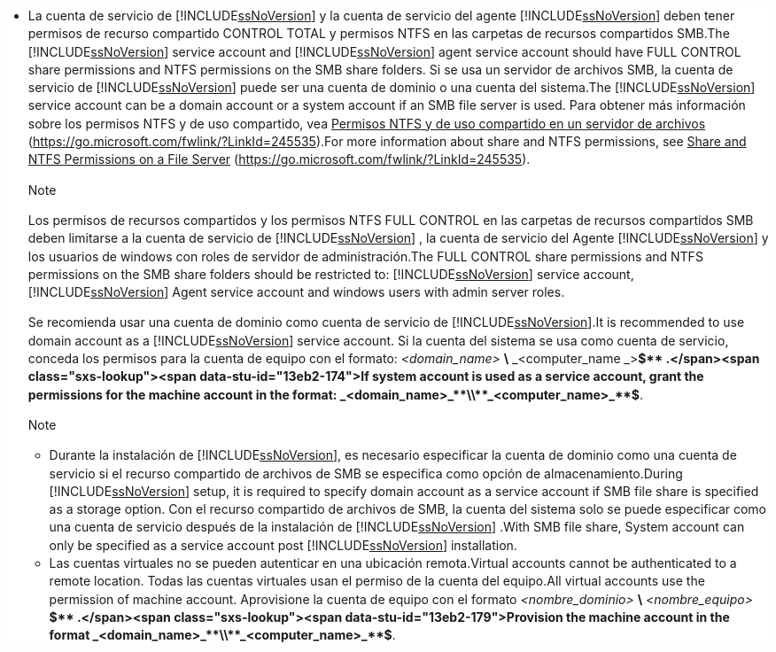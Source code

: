-   <span data-ttu-id="13eb2-169">La cuenta de servicio de [!INCLUDE[ssNoVersion](../../includes/ssnoversion-md.md)] y la cuenta de servicio del agente [!INCLUDE[ssNoVersion](../../includes/ssnoversion-md.md)] deben tener permisos de recurso compartido CONTROL TOTAL y permisos NTFS en las carpetas de recursos compartidos SMB.</span><span class="sxs-lookup"><span data-stu-id="13eb2-169">The [!INCLUDE[ssNoVersion](../../includes/ssnoversion-md.md)] service account and [!INCLUDE[ssNoVersion](../../includes/ssnoversion-md.md)] agent service account should have FULL CONTROL share permissions and NTFS permissions on the SMB share folders.</span></span> <span data-ttu-id="13eb2-170">Si se usa un servidor de archivos SMB, la cuenta de servicio de [!INCLUDE[ssNoVersion](../../includes/ssnoversion-md.md)] puede ser una cuenta de dominio o una cuenta del sistema.</span><span class="sxs-lookup"><span data-stu-id="13eb2-170">The [!INCLUDE[ssNoVersion](../../includes/ssnoversion-md.md)] service account can be a domain account or a system account if an SMB file server is used.</span></span> <span data-ttu-id="13eb2-171">Para obtener más información sobre los permisos NTFS y de uso compartido, vea [Permisos NTFS y de uso compartido en un servidor de archivos](https://go.microsoft.com/fwlink/?LinkId=245535) (https://go.microsoft.com/fwlink/?LinkId=245535).</span><span class="sxs-lookup"><span data-stu-id="13eb2-171">For more information about share and NTFS permissions, see [Share and NTFS Permissions on a File Server](https://go.microsoft.com/fwlink/?LinkId=245535) (https://go.microsoft.com/fwlink/?LinkId=245535).</span></span>  
  
    > [!NOTE]  
    >  <span data-ttu-id="13eb2-172">Los permisos de recursos compartidos y los permisos NTFS FULL CONTROL en las carpetas de recursos compartidos SMB deben limitarse a la cuenta de servicio de [!INCLUDE[ssNoVersion](../../includes/ssnoversion-md.md)] , la cuenta de servicio del Agente [!INCLUDE[ssNoVersion](../../includes/ssnoversion-md.md)] y los usuarios de windows con roles de servidor de administración.</span><span class="sxs-lookup"><span data-stu-id="13eb2-172">The FULL CONTROL share permissions and NTFS permissions on the SMB share folders should be restricted to: [!INCLUDE[ssNoVersion](../../includes/ssnoversion-md.md)] service account, [!INCLUDE[ssNoVersion](../../includes/ssnoversion-md.md)] Agent service account and windows users with admin server roles.</span></span>  
  
     <span data-ttu-id="13eb2-173">Se recomienda usar una cuenta de dominio como cuenta de servicio de [!INCLUDE[ssNoVersion](../../includes/ssnoversion-md.md)].</span><span class="sxs-lookup"><span data-stu-id="13eb2-173">It is recommended to use domain account as a [!INCLUDE[ssNoVersion](../../includes/ssnoversion-md.md)] service account.</span></span> <span data-ttu-id="13eb2-174">Si la cuenta del sistema se usa como cuenta de servicio, conceda los permisos para la cuenta de equipo con el formato: _<domain_name>_ **\\** _<computer_name _>**$** .</span><span class="sxs-lookup"><span data-stu-id="13eb2-174">If system account is used as a service account, grant the permissions for the machine account in the format: _<domain_name>_**\\**_<computer_name>_**$**.</span></span>  
  
    > [!NOTE]  
    >  -   <span data-ttu-id="13eb2-175">Durante la instalación de [!INCLUDE[ssNoVersion](../../includes/ssnoversion-md.md)], es necesario especificar la cuenta de dominio como una cuenta de servicio si el recurso compartido de archivos de SMB se especifica como opción de almacenamiento.</span><span class="sxs-lookup"><span data-stu-id="13eb2-175">During [!INCLUDE[ssNoVersion](../../includes/ssnoversion-md.md)] setup, it is required to specify domain account as a service account if SMB file share is specified as a storage option.</span></span> <span data-ttu-id="13eb2-176">Con el recurso compartido de archivos de SMB, la cuenta del sistema solo se puede especificar como una cuenta de servicio después de la instalación de [!INCLUDE[ssNoVersion](../../includes/ssnoversion-md.md)] .</span><span class="sxs-lookup"><span data-stu-id="13eb2-176">With SMB file share, System account can only be specified as a service account post [!INCLUDE[ssNoVersion](../../includes/ssnoversion-md.md)] installation.</span></span>  
    > -   <span data-ttu-id="13eb2-177">Las cuentas virtuales no se pueden autenticar en una ubicación remota.</span><span class="sxs-lookup"><span data-stu-id="13eb2-177">Virtual accounts cannot be authenticated to a remote location.</span></span> <span data-ttu-id="13eb2-178">Todas las cuentas virtuales usan el permiso de la cuenta del equipo.</span><span class="sxs-lookup"><span data-stu-id="13eb2-178">All virtual accounts use the permission of machine account.</span></span> <span data-ttu-id="13eb2-179">Aprovisione la cuenta de equipo con el formato _<nombre_dominio>_ **\\** _<nombre_equipo>_ **$** .</span><span class="sxs-lookup"><span data-stu-id="13eb2-179">Provision the machine account in the format _<domain_name>_**\\**_<computer_name>_**$**.</span></span>  
  